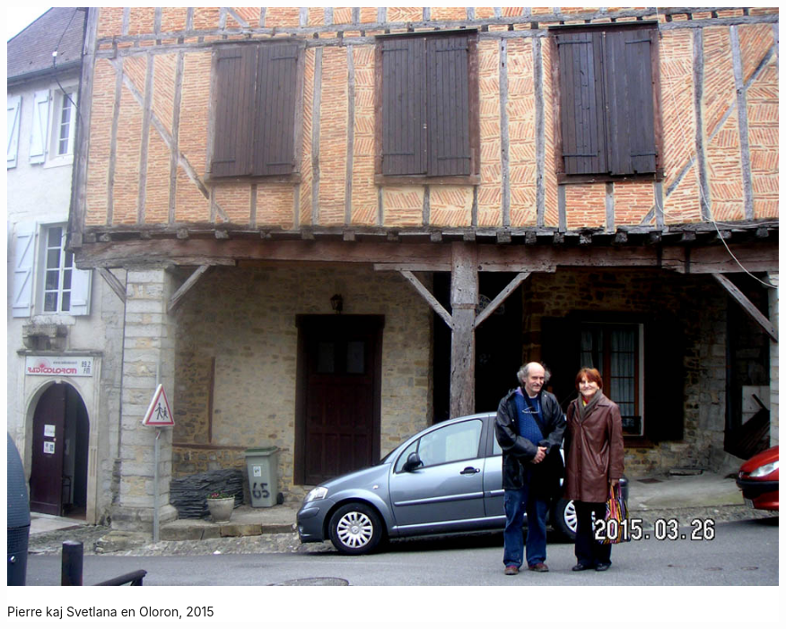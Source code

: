 ![Pierre kaj Svetlana en Oloron, 2015](/assets/img/vojagxoj/sudfrancio/Pierre_kaj_Svetlana_en_Oloron.jpg)

Pierre kaj Svetlana en Oloron, 2015
